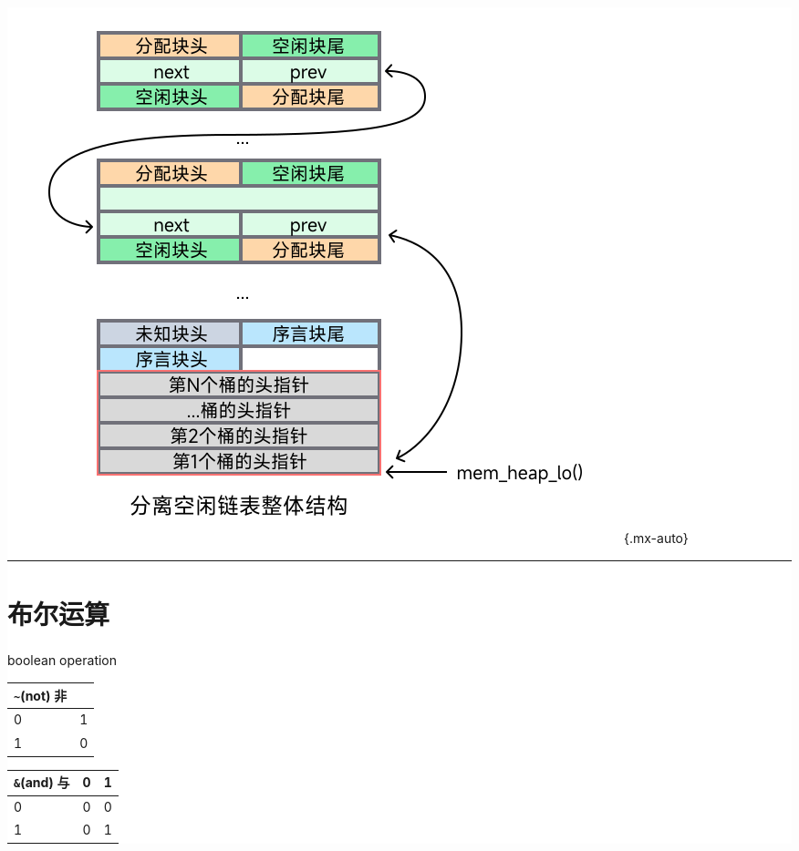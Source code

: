![mem](./res/image/slides.assets/mem.svg){.mx-auto}

---

# 布尔运算

boolean operation

<div grid="~ cols-2 gap-12">

<div>

| `~`(not) 非 |     |
| ----------- | --- |
| 0           | 1   |
| 1           | 0   |

</div>

<div>


| `&`(and)  与 | 0   | 1   |
| ------------ | --- | --- |
| 0            | 0   | 0   |
| 1            | 0   | 1   |

